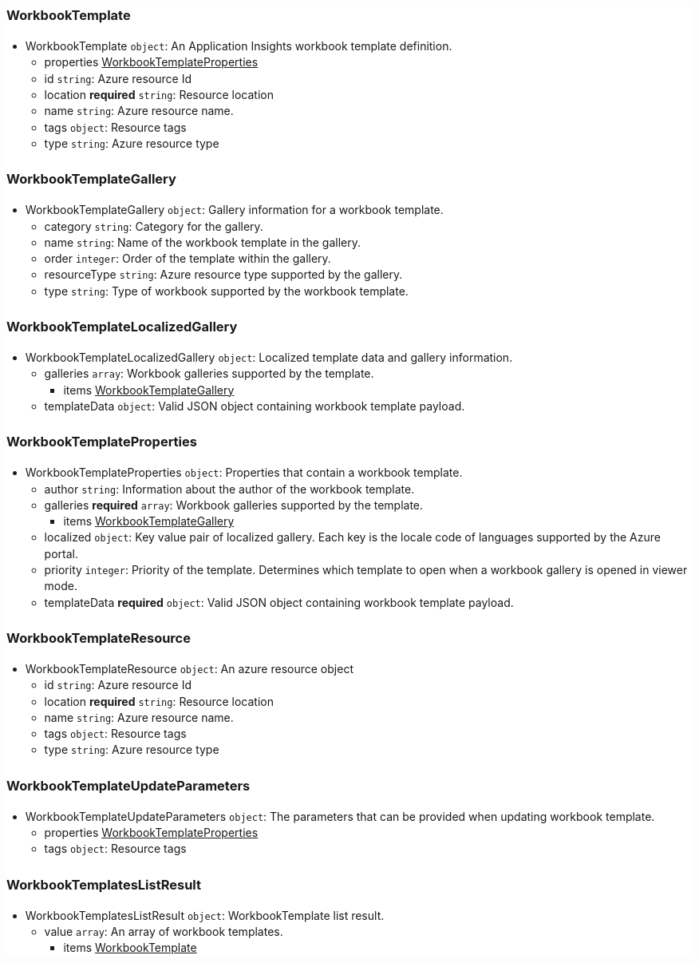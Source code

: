 ### WorkbookTemplate
* WorkbookTemplate `object`: An Application Insights workbook template definition.
  * properties [WorkbookTemplateProperties](#workbooktemplateproperties)
  * id `string`: Azure resource Id
  * location **required** `string`: Resource location
  * name `string`: Azure resource name.
  * tags `object`: Resource tags
  * type `string`: Azure resource type

### WorkbookTemplateGallery
* WorkbookTemplateGallery `object`: Gallery information for a workbook template.
  * category `string`: Category for the gallery.
  * name `string`: Name of the workbook template in the gallery.
  * order `integer`: Order of the template within the gallery.
  * resourceType `string`: Azure resource type supported by the gallery.
  * type `string`: Type of workbook supported by the workbook template.

### WorkbookTemplateLocalizedGallery
* WorkbookTemplateLocalizedGallery `object`: Localized template data and gallery information.
  * galleries `array`: Workbook galleries supported by the template.
    * items [WorkbookTemplateGallery](#workbooktemplategallery)
  * templateData `object`: Valid JSON object containing workbook template payload.

### WorkbookTemplateProperties
* WorkbookTemplateProperties `object`: Properties that contain a workbook template.
  * author `string`: Information about the author of the workbook template.
  * galleries **required** `array`: Workbook galleries supported by the template.
    * items [WorkbookTemplateGallery](#workbooktemplategallery)
  * localized `object`: Key value pair of localized gallery. Each key is the locale code of languages supported by the Azure portal.
  * priority `integer`: Priority of the template. Determines which template to open when a workbook gallery is opened in viewer mode.
  * templateData **required** `object`: Valid JSON object containing workbook template payload.

### WorkbookTemplateResource
* WorkbookTemplateResource `object`: An azure resource object
  * id `string`: Azure resource Id
  * location **required** `string`: Resource location
  * name `string`: Azure resource name.
  * tags `object`: Resource tags
  * type `string`: Azure resource type

### WorkbookTemplateUpdateParameters
* WorkbookTemplateUpdateParameters `object`: The parameters that can be provided when updating workbook template.
  * properties [WorkbookTemplateProperties](#workbooktemplateproperties)
  * tags `object`: Resource tags

### WorkbookTemplatesListResult
* WorkbookTemplatesListResult `object`: WorkbookTemplate list result.
  * value `array`: An array of workbook templates.
    * items [WorkbookTemplate](#workbooktemplate)


